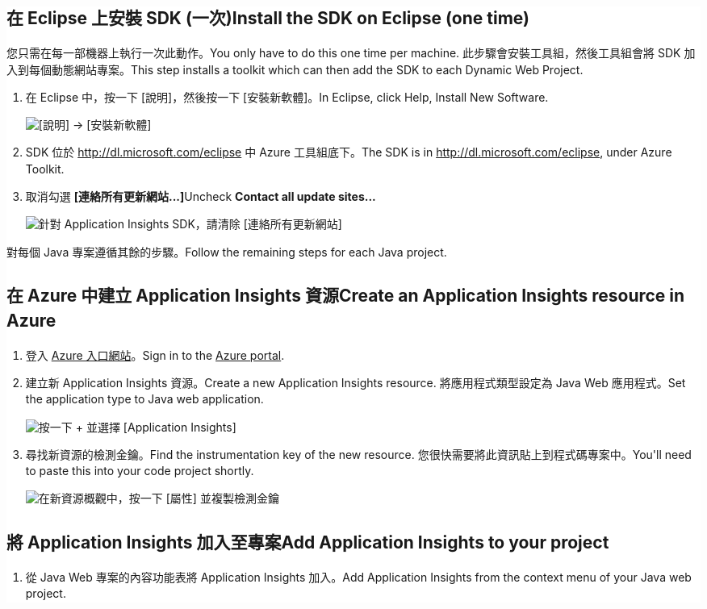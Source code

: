## <a name="install-the-sdk-on-eclipse-one-time"></a><span data-ttu-id="0d0fa-114">在 Eclipse 上安裝 SDK (一次)</span><span class="sxs-lookup"><span data-stu-id="0d0fa-114">Install the SDK on Eclipse (one time)</span></span>
<span data-ttu-id="0d0fa-115">您只需在每一部機器上執行一次此動作。</span><span class="sxs-lookup"><span data-stu-id="0d0fa-115">You only have to do this one time per machine.</span></span> <span data-ttu-id="0d0fa-116">此步驟會安裝工具組，然後工具組會將 SDK 加入到每個動態網站專案。</span><span class="sxs-lookup"><span data-stu-id="0d0fa-116">This step installs a toolkit which can then add the SDK to each Dynamic Web Project.</span></span>

1. <span data-ttu-id="0d0fa-117">在 Eclipse 中，按一下 [說明]，然後按一下 [安裝新軟體]。</span><span class="sxs-lookup"><span data-stu-id="0d0fa-117">In Eclipse, click Help, Install New Software.</span></span>

    ![[說明] -> [安裝新軟體]](./media/app-insights-java-eclipse/0-plugin.png)
2. <span data-ttu-id="0d0fa-119">SDK 位於 http://dl.microsoft.com/eclipse 中 Azure 工具組底下。</span><span class="sxs-lookup"><span data-stu-id="0d0fa-119">The SDK is in http://dl.microsoft.com/eclipse, under Azure Toolkit.</span></span>
3. <span data-ttu-id="0d0fa-120">取消勾選 **[連絡所有更新網站...]**</span><span class="sxs-lookup"><span data-stu-id="0d0fa-120">Uncheck **Contact all update sites...**</span></span>

    ![針對 Application Insights SDK，請清除 [連絡所有更新網站]](./media/app-insights-java-eclipse/1-plugin.png)

<span data-ttu-id="0d0fa-122">對每個 Java 專案遵循其餘的步驟。</span><span class="sxs-lookup"><span data-stu-id="0d0fa-122">Follow the remaining steps for each Java project.</span></span>

## <a name="create-an-application-insights-resource-in-azure"></a><span data-ttu-id="0d0fa-123">在 Azure 中建立 Application Insights 資源</span><span class="sxs-lookup"><span data-stu-id="0d0fa-123">Create an Application Insights resource in Azure</span></span>
1. <span data-ttu-id="0d0fa-124">登入 [Azure 入口網站](https://portal.azure.com)。</span><span class="sxs-lookup"><span data-stu-id="0d0fa-124">Sign in to the [Azure portal](https://portal.azure.com).</span></span>
2. <span data-ttu-id="0d0fa-125">建立新 Application Insights 資源。</span><span class="sxs-lookup"><span data-stu-id="0d0fa-125">Create a new Application Insights resource.</span></span> <span data-ttu-id="0d0fa-126">將應用程式類型設定為 Java Web 應用程式。</span><span class="sxs-lookup"><span data-stu-id="0d0fa-126">Set the application type to Java web application.</span></span>  

    ![按一下 + 並選擇 [Application Insights]](./media/app-insights-java-eclipse/01-create.png)  

4. <span data-ttu-id="0d0fa-128">尋找新資源的檢測金鑰。</span><span class="sxs-lookup"><span data-stu-id="0d0fa-128">Find the instrumentation key of the new resource.</span></span> <span data-ttu-id="0d0fa-129">您很快需要將此資訊貼上到程式碼專案中。</span><span class="sxs-lookup"><span data-stu-id="0d0fa-129">You'll need to paste this into your code project shortly.</span></span>  

    ![在新資源概觀中，按一下 [屬性] 並複製檢測金鑰](./media/app-insights-java-eclipse/03-key.png)  

## <a name="add-application-insights-to-your-project"></a><span data-ttu-id="0d0fa-131">將 Application Insights 加入至專案</span><span class="sxs-lookup"><span data-stu-id="0d0fa-131">Add Application Insights to your project</span></span>
1. <span data-ttu-id="0d0fa-132">從 Java Web 專案的內容功能表將 Application Insights 加入。</span><span class="sxs-lookup"><span data-stu-id="0d0fa-132">Add Application Insights from the context menu of your Java web project.</span></span>


[availability]: app-insights-monitor-web-app-availability.md
[diagnostic]: app-insights-diagnostic-search.md
[java]: app-insights-java-get-started.md
[javalogs]: app-insights-java-trace-logs.md
[metrics]: app-insights-metrics-explorer.md
[track]: app-insights-api-custom-events-metrics.md
[usage]: app-insights-javascript.md